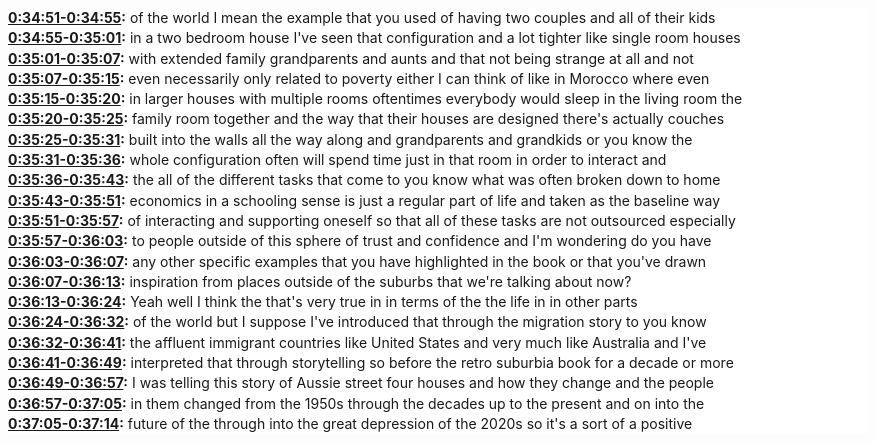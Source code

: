 **[0:34:51-0:34:55](https://regenerativeskills.com/david-holmrgren-on-the-hidden-regeneration-potential-of-the-suburbs/#t=0:34:51):**  of the world I mean the example that you used of having two couples and all of their kids  
**[0:34:55-0:35:01](https://regenerativeskills.com/david-holmrgren-on-the-hidden-regeneration-potential-of-the-suburbs/#t=0:34:55):**  in a two bedroom house I've seen that configuration and a lot tighter like single room houses  
**[0:35:01-0:35:07](https://regenerativeskills.com/david-holmrgren-on-the-hidden-regeneration-potential-of-the-suburbs/#t=0:35:01):**  with extended family grandparents and aunts and that not being strange at all and not  
**[0:35:07-0:35:15](https://regenerativeskills.com/david-holmrgren-on-the-hidden-regeneration-potential-of-the-suburbs/#t=0:35:07):**  even necessarily only related to poverty either I can think of like in Morocco where even  
**[0:35:15-0:35:20](https://regenerativeskills.com/david-holmrgren-on-the-hidden-regeneration-potential-of-the-suburbs/#t=0:35:15):**  in larger houses with multiple rooms oftentimes everybody would sleep in the living room the  
**[0:35:20-0:35:25](https://regenerativeskills.com/david-holmrgren-on-the-hidden-regeneration-potential-of-the-suburbs/#t=0:35:20):**  family room together and the way that their houses are designed there's actually couches  
**[0:35:25-0:35:31](https://regenerativeskills.com/david-holmrgren-on-the-hidden-regeneration-potential-of-the-suburbs/#t=0:35:25):**  built into the walls all the way along and grandparents and grandkids or you know the  
**[0:35:31-0:35:36](https://regenerativeskills.com/david-holmrgren-on-the-hidden-regeneration-potential-of-the-suburbs/#t=0:35:31):**  whole configuration often will spend time just in that room in order to interact and  
**[0:35:36-0:35:43](https://regenerativeskills.com/david-holmrgren-on-the-hidden-regeneration-potential-of-the-suburbs/#t=0:35:36):**  the all of the different tasks that come to you know what was often broken down to home  
**[0:35:43-0:35:51](https://regenerativeskills.com/david-holmrgren-on-the-hidden-regeneration-potential-of-the-suburbs/#t=0:35:43):**  economics in a schooling sense is just a regular part of life and taken as the baseline way  
**[0:35:51-0:35:57](https://regenerativeskills.com/david-holmrgren-on-the-hidden-regeneration-potential-of-the-suburbs/#t=0:35:51):**  of interacting and supporting oneself so that all of these tasks are not outsourced especially  
**[0:35:57-0:36:03](https://regenerativeskills.com/david-holmrgren-on-the-hidden-regeneration-potential-of-the-suburbs/#t=0:35:57):**  to people outside of this sphere of trust and confidence and I'm wondering do you have  
**[0:36:03-0:36:07](https://regenerativeskills.com/david-holmrgren-on-the-hidden-regeneration-potential-of-the-suburbs/#t=0:36:03):**  any other specific examples that you have highlighted in the book or that you've drawn  
**[0:36:07-0:36:13](https://regenerativeskills.com/david-holmrgren-on-the-hidden-regeneration-potential-of-the-suburbs/#t=0:36:07):**  inspiration from places outside of the suburbs that we're talking about now?  
**[0:36:13-0:36:24](https://regenerativeskills.com/david-holmrgren-on-the-hidden-regeneration-potential-of-the-suburbs/#t=0:36:13):**  Yeah well I think the that's very true in in terms of the the life in in other parts  
**[0:36:24-0:36:32](https://regenerativeskills.com/david-holmrgren-on-the-hidden-regeneration-potential-of-the-suburbs/#t=0:36:24):**  of the world but I suppose I've introduced that through the migration story to you know  
**[0:36:32-0:36:41](https://regenerativeskills.com/david-holmrgren-on-the-hidden-regeneration-potential-of-the-suburbs/#t=0:36:32):**  the affluent immigrant countries like United States and very much like Australia and I've  
**[0:36:41-0:36:49](https://regenerativeskills.com/david-holmrgren-on-the-hidden-regeneration-potential-of-the-suburbs/#t=0:36:41):**  interpreted that through storytelling so before the retro suburbia book for a decade or more  
**[0:36:49-0:36:57](https://regenerativeskills.com/david-holmrgren-on-the-hidden-regeneration-potential-of-the-suburbs/#t=0:36:49):**  I was telling this story of Aussie street four houses and how they change and the people  
**[0:36:57-0:37:05](https://regenerativeskills.com/david-holmrgren-on-the-hidden-regeneration-potential-of-the-suburbs/#t=0:36:57):**  in them changed from the 1950s through the decades up to the present and on into the  
**[0:37:05-0:37:14](https://regenerativeskills.com/david-holmrgren-on-the-hidden-regeneration-potential-of-the-suburbs/#t=0:37:05):**  future of the through into the great depression of the 2020s so it's a sort of a positive  